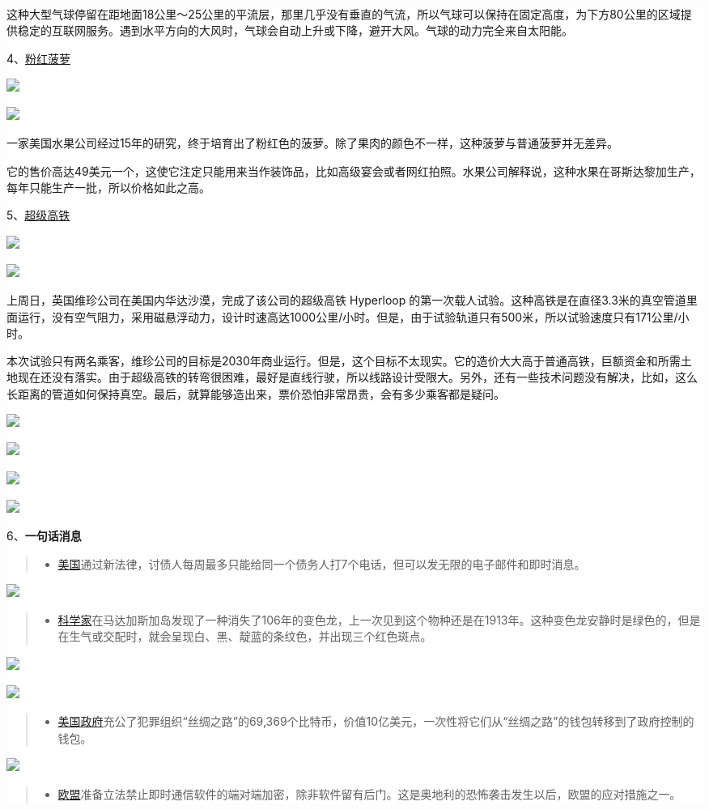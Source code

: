 这种大型气球停留在距地面18公里～25公里的平流层，那里几乎没有垂直的气流，所以气球可以保持在固定高度，为下方80公里的区域提供稳定的互联网服务。遇到水平方向的大风时，气球会自动上升或下降，避开大风。气球的动力完全来自太阳能。

4、[粉红菠萝](https://www.foodandwine.com/news/pink-pineapples-buy-online)

![](https://www.wangbase.com/blogimg/asset/202011/bg2020110706.jpg)

![](https://www.wangbase.com/blogimg/asset/202011/bg2020110707.jpg)

一家美国水果公司经过15年的研究，终于培育出了粉红色的菠萝。除了果肉的颜色不一样，这种菠萝与普通菠萝并无差异。

它的售价高达49美元一个，这使它注定只能用来当作装饰品，比如高级宴会或者网红拍照。水果公司解释说，这种水果在哥斯达黎加生产，每年只能生产一批，所以价格如此之高。

5、[超级高铁](https://www.theverge.com/2020/11/8/21553014/virgin-hyperloop-first-human-test-speed-pod-tube)

![](https://www.wangbase.com/blogimg/asset/202011/bg2020111101.jpg)

![](https://www.wangbase.com/blogimg/asset/202011/bg2020111102.jpg)

上周日，英国维珍公司在美国内华达沙漠，完成了该公司的超级高铁 Hyperloop 的第一次载人试验。这种高铁是在直径3.3米的真空管道里面运行，没有空气阻力，采用磁悬浮动力，设计时速高达1000公里/小时。但是，由于试验轨道只有500米，所以试验速度只有171公里/小时。

本次试验只有两名乘客，维珍公司的目标是2030年商业运行。但是，这个目标不太现实。它的造价大大高于普通高铁，巨额资金和所需土地现在还没有落实。由于超级高铁的转弯很困难，最好是直线行驶，所以线路设计受限大。另外，还有一些技术问题没有解决，比如，这么长距离的管道如何保持真空。最后，就算能够造出来，票价恐怕非常昂贵，会有多少乘客都是疑问。

![](https://www.wangbase.com/blogimg/asset/202011/bg2020111103.jpg)

![](https://www.wangbase.com/blogimg/asset/202011/bg2020111104.jpg)

![](https://www.wangbase.com/blogimg/asset/202011/bg2020111105.jpg)

![](https://www.wangbase.com/blogimg/asset/202011/bg2020111106.jpg)

6、**一句话消息**

> - [美国](https://www.cbsnews.com/news/debt-collectors-unlimited-text-email-messages-consumer-financial-protection-bureau/)通过新法律，讨债人每周最多只能给同一个债务人打7个电话，但可以发无限的电子邮件和即时消息。

![](https://www.wangbase.com/blogimg/asset/202011/bg2020110604.jpg)

> - [科学家](https://www.goodnewsnetwork.org/rare-chameleon-rediscovered-in-hotel-garden/)在马达加斯加岛发现了一种消失了106年的变色龙，上一次见到这个物种还是在1913年。这种变色龙安静时是绿色的，但是在生气或交配时，就会呈现白、黑、靛蓝的条纹色，并出现三个红色斑点。

![](https://www.wangbase.com/blogimg/asset/202011/bg2020110413.jpg)

![](https://www.wangbase.com/blogimg/asset/202011/bg2020110414.jpg)

> - [美国政府](https://arstechnica.com/tech-policy/2020/11/feds-seize-1-billion-in-bitcoin-from-silk-road-drug-marketplace/)充公了犯罪组织“丝绸之路”的69,369个比特币，价值10亿美元，一次性将它们从“丝绸之路”的钱包转移到了政府控制的钱包。

![](https://www.wangbase.com/blogimg/asset/202011/bg2020110606.jpg)

> - [欧盟](https://fm4.orf.at/stories/3008930/)准备立法禁止即时通信软件的端对端加密，除非软件留有后门。这是奥地利的恐怖袭击发生以后，欧盟的应对措施之一。
